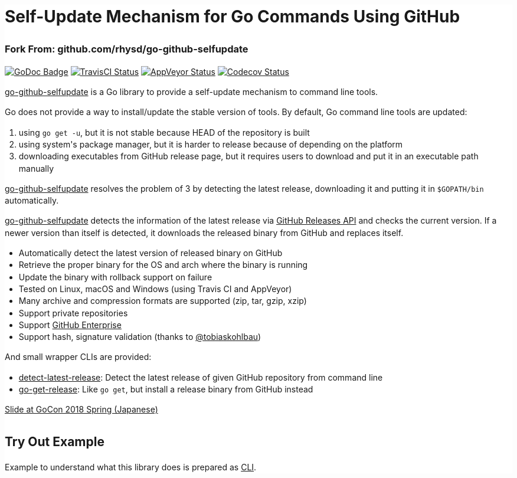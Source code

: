 Self-Update Mechanism for Go Commands Using GitHub
==================================================

### Fork From: github.com/rhysd/go-github-selfupdate

[![GoDoc Badge][]][GoDoc]
[![TravisCI Status][]][TravisCI]
[![AppVeyor Status][]][AppVeyor]
[![Codecov Status][]][Codecov]

[go-github-selfupdate][] is a Go library to provide a self-update mechanism to command line tools.

Go does not provide a way to install/update the stable version of tools. By default, Go command line
tools are updated:

1. using `go get -u`, but it is not stable because HEAD of the repository is built
2. using system's package manager, but it is harder to release because of depending on the platform
3. downloading executables from GitHub release page, but it requires users to download and put it in an executable path manually

[go-github-selfupdate][] resolves the problem of 3 by detecting the latest release, downloading it and
putting it in `$GOPATH/bin` automatically.

[go-github-selfupdate][] detects the information of the latest release via [GitHub Releases API][] and
checks the current version. If a newer version than itself is detected, it downloads the released binary from
GitHub and replaces itself.

- Automatically detect the latest version of released binary on GitHub
- Retrieve the proper binary for the OS and arch where the binary is running
- Update the binary with rollback support on failure
- Tested on Linux, macOS and Windows (using Travis CI and AppVeyor)
- Many archive and compression formats are supported (zip, tar, gzip, xzip)
- Support private repositories
- Support [GitHub Enterprise][]
- Support hash, signature validation (thanks to [@tobiaskohlbau](https://github.com/tobiaskohlbau))

And small wrapper CLIs are provided:

- [detect-latest-release](./cmd/detect-latest-release): Detect the latest release of given GitHub repository from command line
- [go-get-release](./cmd/go-get-release): Like `go get`, but install a release binary from GitHub instead

[Slide at GoCon 2018 Spring (Japanese)](https://speakerdeck.com/rhysd/go-selfupdate-github-de-turuwozi-ji-atupudetosuru)

[go-github-selfupdate]: https://github.com/rhysd/go-github-selfupdate
[GitHub Releases API]: https://developer.github.com/v3/repos/releases/



## Try Out Example

Example to understand what this library does is prepared as [CLI](./cmd/selfupdate-example/main.go).


[gox]: https://github.com/mitchellh/gox
[semantic versioning]: https://semver.org/
[go-github]: https://github.com/google/go-github
[go-update]: https://github.com/inconshreveable/go-update
[semver]: https://github.com/blang/semver
[xz]: https://github.com/ulikunitz/xz
[tj/go-update]: https://github.com/tj/go-update
[GoDoc Badge]: https://godoc.org/github.com/rhysd/go-github-selfupdate/selfupdate?status.svg
[GoDoc]: https://godoc.org/github.com/rhysd/go-github-selfupdate/selfupdate
[TravisCI Status]: https://travis-ci.org/rhysd/go-github-selfupdate.svg?branch=master
[TravisCI]: https://travis-ci.org/rhysd/go-github-selfupdate
[AppVeyor Status]: https://ci.appveyor.com/api/projects/status/1tpyd9q9tw3ime5u/branch/master?svg=true
[AppVeyor]: https://ci.appveyor.com/project/rhysd/go-github-selfupdate/branch/master
[Codecov Status]: https://codecov.io/gh/rhysd/go-github-selfupdate/branch/master/graph/badge.svg
[Codecov]: https://codecov.io/gh/rhysd/go-github-selfupdate
[GitHub Enterprise]: https://enterprise.github.com/home